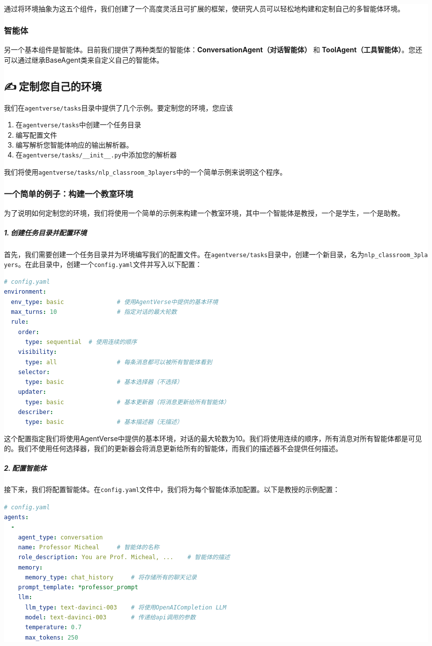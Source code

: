通过将环境抽象为这五个组件，我们创建了一个高度灵活且可扩展的框架，使研究人员可以轻松地构建和定制自己的多智能体环境。

### 智能体

另一个基本组件是智能体。目前我们提供了两种类型的智能体：**ConversationAgent（对话智能体）** 和 **ToolAgent（工具智能体）**。您还可以通过继承BaseAgent类来自定义自己的智能体。

## ✍️ 定制您自己的环境

我们在`agentverse/tasks`目录中提供了几个示例。要定制您的环境，您应该

1. 在`agentverse/tasks`中创建一个任务目录
2. 编写配置文件
3. 编写解析您智能体响应的输出解析器。
4. 在`agentverse/tasks/__init__.py`中添加您的解析器

我们将使用`agentverse/tasks/nlp_classroom_3players`中的一个简单示例来说明这个程序。

### 一个简单的例子：构建一个教室环境

为了说明如何定制您的环境，我们将使用一个简单的示例来构建一个教室环境，其中一个智能体是教授，一个是学生，一个是助教。

##### 1. 创建任务目录并配置环境

首先，我们需要创建一个任务目录并为环境编写我们的配置文件。在`agentverse/tasks`目录中，创建一个新目录，名为`nlp_classroom_3players`。在此目录中，创建一个`config.yaml`文件并写入以下配置：

```yaml
# config.yaml
environment:
  env_type: basic				# 使用AgentVerse中提供的基本环境
  max_turns: 10					# 指定对话的最大轮数
  rule:
    order:
      type: sequential	# 使用连续的顺序
    visibility:
      type: all					# 每条消息都可以被所有智能体看到
    selector:
      type: basic				# 基本选择器（不选择）
    updater:
      type: basic				# 基本更新器（将消息更新给所有智能体）
    describer:
      type: basic				# 基本描述器（无描述）
```

这个配置指定我们将使用AgentVerse中提供的基本环境，对话的最大轮数为10。我们将使用连续的顺序，所有消息对所有智能体都是可见的。我们不使用任何选择器，我们的更新器会将消息更新给所有的智能体，而我们的描述器不会提供任何描述。

##### 2. 配置智能体

接下来，我们将配置智能体。在`config.yaml`文件中，我们将为每个智能体添加配置。以下是教授的示例配置：

```yaml
# config.yaml
agents:
  -
    agent_type: conversation
    name: Professor Micheal		# 智能体的名称
    role_description: You are Prof. Micheal, ...	# 智能体的描述
    memory: 
      memory_type: chat_history		# 将存储所有的聊天记录
    prompt_template: *professor_prompt
    llm:
      llm_type: text-davinci-003    # 将使用OpenAICompletion LLM
      model: text-davinci-003       # 传递给api调用的参数
      temperature: 0.7
      max_tokens: 250
```
